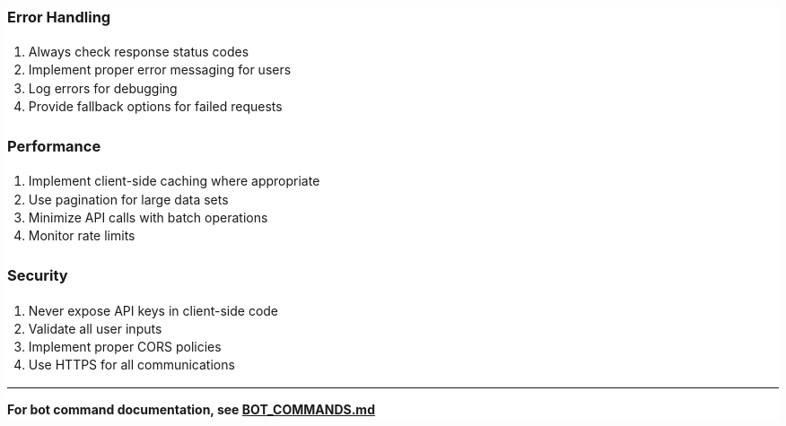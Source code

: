 ### Error Handling
1. Always check response status codes
2. Implement proper error messaging for users
3. Log errors for debugging
4. Provide fallback options for failed requests

### Performance
1. Implement client-side caching where appropriate
2. Use pagination for large data sets
3. Minimize API calls with batch operations
4. Monitor rate limits

### Security
1. Never expose API keys in client-side code
2. Validate all user inputs
3. Implement proper CORS policies
4. Use HTTPS for all communications

---

**For bot command documentation, see [BOT_COMMANDS.md](./BOT_COMMANDS.md)**
